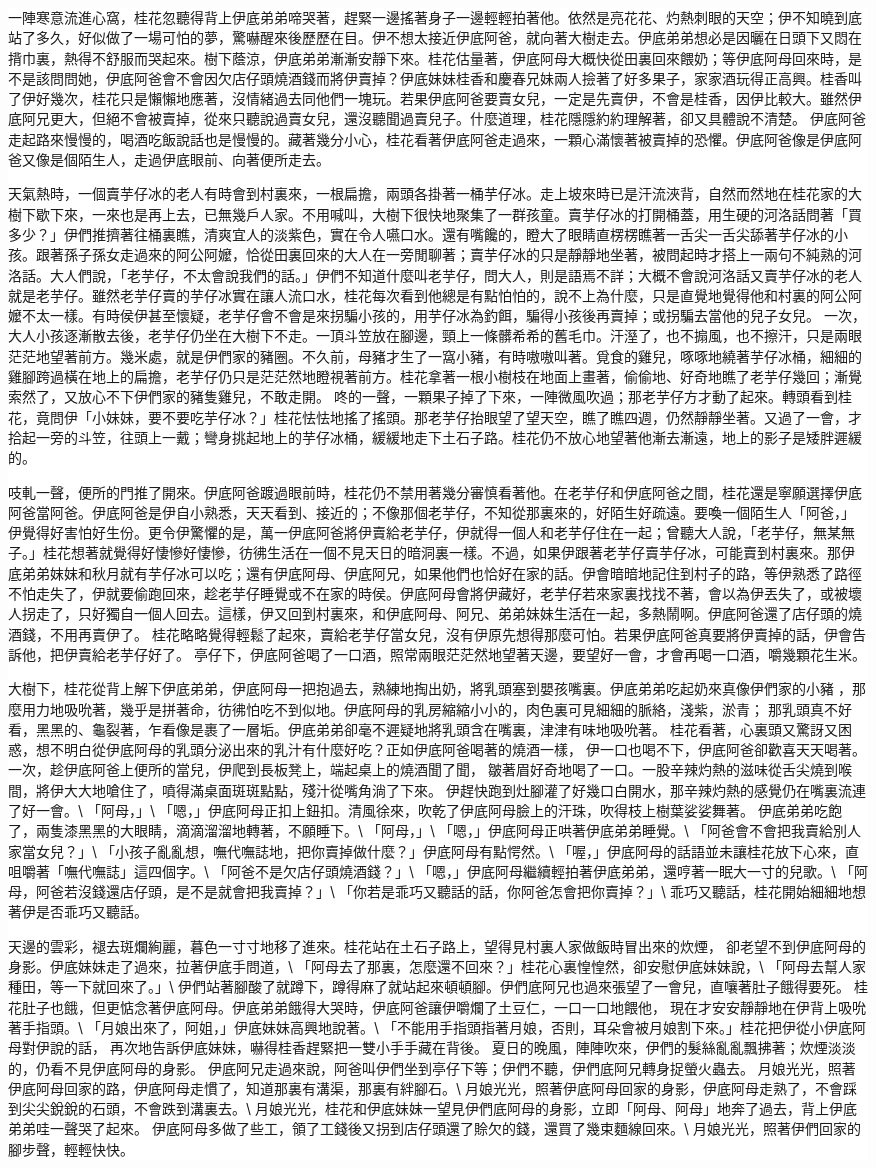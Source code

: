   一陣寒意流進心窩，桂花忽聽得背上伊底弟弟啼哭著，趕緊一邊搖著身子一邊輕輕拍著他。依然是亮花花、灼熱刺眼的天空；伊不知曉到底站了多久，好似做了一場可怕的夢，驚嚇醒來後歷歷在目。伊不想太接近伊底阿爸，就向著大樹走去。伊底弟弟想必是因曬在日頭下又悶在揹巾裏，熱得不舒服而哭起來。樹下蔭涼，伊底弟弟漸漸安靜下來。桂花估量著，伊底阿母大概快從田裏回來餵奶；等伊底阿母回來時，是不是該問問她，伊底阿爸會不會因欠店仔頭燒酒錢而將伊賣掉？伊底妹妹桂香和慶春兄妹兩人撿著了好多果子，家家酒玩得正高興。桂香叫了伊好幾次，桂花只是懶懶地應著，沒情緒過去同他們一塊玩。若果伊底阿爸要賣女兒，一定是先賣伊，不會是桂香，因伊比較大。雖然伊底阿兄更大，但絕不會被賣掉，從來只聽說過賣女兒，還沒聽聞過賣兒子。什麼道理，桂花隱隱約約理解著，卻又具體說不清楚。
  伊底阿爸走起路來慢慢的，喝酒吃飯說話也是慢慢的。藏著幾分小心，桂花看著伊底阿爸走過來，一顆心滿懷著被賣掉的恐懼。伊底阿爸像是伊底阿爸又像是個陌生人，走過伊底眼前、向著便所走去。

  天氣熱時，一個賣芋仔冰的老人有時會到村裏來，一根扁擔，兩頭各掛著一桶芋仔冰。走上坡來時已是汗流浹背，自然而然地在桂花家的大樹下歇下來，一來也是再上去，已無幾戶人家。不用喊叫，大樹下很快地聚集了一群孩童。賣芋仔冰的打開桶蓋，用生硬的河洛話問著「買多少？」伊們推擠著往桶裏瞧，清爽宜人的淡紫色，實在令人嚥口水。還有嘴饞的，瞪大了眼睛直楞楞瞧著一舌尖一舌尖舔著芋仔冰的小孩。跟著孫子孫女走過來的阿公阿嬤，恰從田裏回來的大人在一旁閒聊著；賣芋仔冰的只是靜靜地坐著，被問起時才搭上一兩句不純熟的河洛話。大人們說，「老芋仔，不太會說我們的話。」伊們不知道什麼叫老芋仔，問大人，則是語焉不詳；大概不會說河洛話又賣芋仔冰的老人就是老芋仔。雖然老芋仔賣的芋仔冰實在讓人流口水，桂花每次看到他總是有點怕怕的，說不上為什麼，只是直覺地覺得他和村裏的阿公阿嬤不太一樣。有時侯伊甚至懷疑，老芋仔會不會是來拐騙小孩的，用芋仔冰為釣餌，騙得小孩後再賣掉；或拐騙去當他的兒子女兒。
  一次，大人小孩逐漸散去後，老芋仔仍坐在大樹下不走。一頂斗笠放在腳邊，頸上一條髒希希的舊毛巾。汗溼了，也不搧風，也不擦汗，只是兩眼茫茫地望著前方。幾米處，就是伊們家的豬圈。不久前，母豬才生了一窩小豬，有時嗷嗷叫著。覓食的雞兒，啄啄地繞著芋仔冰桶，細細的雞腳跨過橫在地上的扁擔，老芋仔仍只是茫茫然地瞪視著前方。桂花拿著一根小樹枝在地面上畫著，偷偷地、好奇地瞧了老芋仔幾回；漸覺索然了，又放心不下伊們家的豬隻雞兒，不敢走開。
  咚的一聲，一顆果子掉了下來，一陣微風吹過；那老芋仔方才動了起來。轉頭看到桂花，竟問伊「小妹妹，要不要吃芋仔冰？」桂花怯怯地搖了搖頭。那老芋仔抬眼望了望天空，瞧了瞧四週，仍然靜靜坐著。又過了一會，才拾起一旁的斗笠，往頭上一戴；彎身挑起地上的芋仔冰桶，緩緩地走下土石子路。桂花仍不放心地望著他漸去漸遠，地上的影子是矮胖遲緩的。
  
  吱軋一聲，便所的門推了開來。伊底阿爸踱過眼前時，桂花仍不禁用著幾分審慎看著他。在老芋仔和伊底阿爸之間，桂花還是寧願選擇伊底阿爸當阿爸。伊底阿爸是伊自小熟悉，天天看到、接近的；不像那個老芋仔，不知從那裏來的，好陌生好疏遠。要喚一個陌生人「阿爸，」伊覺得好害怕好生份。更令伊驚懼的是，萬一伊底阿爸將伊賣給老芋仔，伊就得一個人和老芋仔住在一起；曾聽大人說，「老芋仔，無某無子。」桂花想著就覺得好悽慘好悽慘，彷彿生活在一個不見天日的暗洞裏一樣。不過，如果伊跟著老芋仔賣芋仔冰，可能賣到村裏來。那伊底弟弟妺妺和秋月就有芋仔冰可以吃；還有伊底阿母、伊底阿兄，如果他們也恰好在家的話。伊會暗暗地記住到村子的路，等伊熟悉了路徑不怕走失了，伊就要偷跑回來，趁老芋仔睡覺或不在家的時侯。伊底阿母會將伊藏好，老芋仔若來家裏找找不著，會以為伊丟失了，或被壞人拐走了，只好獨自一個人回去。這樣，伊又回到村裏來，和伊底阿母、阿兄、弟弟妹妹生活在一起，多熱鬧啊。伊底阿爸還了店仔頭的燒酒錢，不用再賣伊了。
  桂花略略覺得輕鬆了起來，賣給老芋仔當女兒，沒有伊原先想得那麼可怕。若果伊底阿爸真要將伊賣掉的話，伊會告訴他，把伊賣給老芋仔好了。
  亭仔下，伊底阿爸喝了一口酒，照常兩眼茫茫然地望著天邊，要望好一會，才會再喝一口酒，嚼幾顆花生米。
  
  大樹下，桂花從背上解下伊底弟弟，伊底阿母一把抱過去，熟練地掏出奶，將乳頭塞到嬰孩嘴裏。伊底弟弟吃起奶來真像伊們家的小豬
  ，那麼用力地吸吮著，幾乎是拼著命，彷彿怕吃不到似地。伊底阿母的乳房縮縮小小的，肉色裏可見細細的脈絡，淺紫，淤青；
  那乳頭真不好看，黑黑的、龜裂著，乍看像是裹了一層垢。伊底弟弟卻毫不遲疑地將乳頭含在嘴裏，津津有味地吸吮著。
  桂花看著，心裏頭又驚訝又困惑，想不明白從伊底阿母的乳頭分泌出來的乳汁有什麼好吃？正如伊底阿爸喝著的燒酒一樣，
  伊一口也喝不下，伊底阿爸卻歡喜天天喝著。一次，趁伊底阿爸上便所的當兒，伊爬到長板凳上，端起桌上的燒酒聞了聞，
  皺著眉好奇地喝了一口。一股辛辣灼熱的滋味從舌尖燒到喉間，將伊大大地嗆住了，噴得滿桌面斑斑點點，殘汁從嘴角淌了下來。
  伊趕快跑到灶腳灌了好幾口白開水，那辛辣灼熱的感覺仍在嘴裏流連了好一會。\\
  「阿母，」\\
  「嗯，」伊底阿母正扣上鈕扣。清風徐來，吹乾了伊底阿母臉上的汗珠，吹得枝上樹葉娑娑舞著。
  伊底弟弟吃飽了，兩隻漆黑黑的大眼睛，滴滴溜溜地轉著，不願睡下。\\
  「阿母，」\\
  「嗯，」伊底阿母正哄著伊底弟弟睡覺。\\
  「阿爸會不會把我賣給別人家當女兒？」\\
  「小孩子亂亂想，嘸代嘸誌地，把你賣掉做什麼？」伊底阿母有點愕然。\\
  「喔，」伊底阿母的話語並未讓桂花放下心來，直咀嚼著「嘸代嘸誌」這四個字。\\
  「阿爸不是欠店仔頭燒酒錢？」\\
  「嗯，」伊底阿母繼續輕拍著伊底弟弟，還哼著一眠大一寸的兒歌。\\
  「阿母，阿爸若沒錢還店仔頭，是不是就會把我賣掉？」\\
  「你若是乖巧又聽話的話，你阿爸怎會把你賣掉？」\\
  乖巧又聽話，桂花開始細細地想著伊是否乖巧又聽話。

  天邊的雲彩，褪去斑爛絢麗，暮色一寸寸地移了進來。桂花站在土石子路上，望得見村裏人家做飯時冒出來的炊煙，
  卻老望不到伊底阿母的身影。伊底妹妹走了過來，拉著伊底手問道，\\
  「阿母去了那裏，怎麼還不回來？」桂花心裏惶惶然，卻安慰伊底妹妹說，\\
  「阿母去幫人家種田，等一下就回來了。」\\
  伊們站著腳酸了就蹲下，蹲得麻了就站起來頓頓腳。伊們底阿兄也過來張望了一會兒，直嚷著肚子餓得要死。
  桂花肚子也餓，但更惦念著伊底阿母。伊底弟弟餓得大哭時，伊底阿爸讓伊嚼爛了土豆仁，一口一口地餵他，
  現在才安安靜靜地在伊背上吸吮著手指頭。\\
  「月娘出來了，阿姐，」伊底妹妹高興地說著。\\
  「不能用手指頭指著月娘，否則，耳朵會被月娘割下來。」桂花把伊從小伊底阿母對伊說的話，
  再次地告訴伊底妹妹，嚇得桂香趕緊把一雙小手手藏在背後。
  夏日的晚風，陣陣吹來，伊們的髮絲亂亂飄拂著；炊煙淡淡的，仍看不見伊底阿母的身影。
  伊底阿兄走過來說，阿爸叫伊們坐到亭仔下等；伊們不聽，伊們底阿兄轉身捉螢火蟲去。
  月娘光光，照著伊底阿母回家的路，伊底阿母走慣了，知道那裏有溝渠，那裏有絆腳石。\\
  月娘光光，照著伊底阿母回家的身影，伊底阿母走熟了，不會踩到尖尖銳銳的石頭，不會跌到溝裏去。\\
  月娘光光，桂花和伊底妹妹一望見伊們底阿母的身影，立即「阿母、阿母」地奔了過去，背上伊底弟弟哇一聲哭了起來。
  伊底阿母多做了些工，領了工錢後又拐到店仔頭還了賒欠的錢，還買了幾束麵線回來。\\
  月娘光光，照著伊們回家的腳步聲，輕輕快快。
